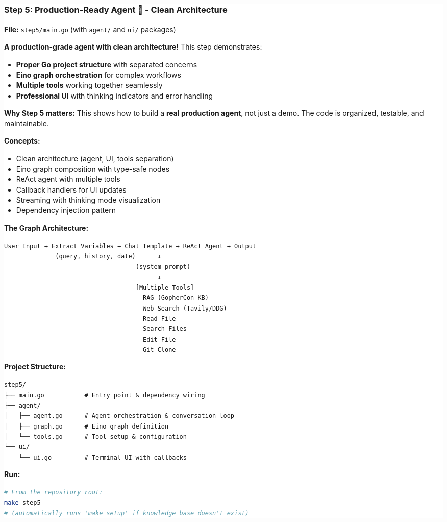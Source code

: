 
### Step 5: Production-Ready Agent 🚀 - Clean Architecture
**File:** `step5/main.go` (with `agent/` and `ui/` packages)

**A production-grade agent with clean architecture!** This step demonstrates:
- **Proper Go project structure** with separated concerns
- **Eino graph orchestration** for complex workflows
- **Multiple tools** working together seamlessly
- **Professional UI** with thinking indicators and error handling

**Why Step 5 matters:** This shows how to build a **real production agent**, not just a demo. The code is organized, testable, and maintainable.

**Concepts:**
- Clean architecture (agent, UI, tools separation)
- Eino graph composition with type-safe nodes
- ReAct agent with multiple tools
- Callback handlers for UI updates
- Streaming with thinking mode visualization
- Dependency injection pattern

**The Graph Architecture:**
```
User Input → Extract Variables → Chat Template → ReAct Agent → Output
              (query, history, date)      ↓
                                    (system prompt)
                                          ↓
                                    [Multiple Tools]
                                    - RAG (GopherCon KB)
                                    - Web Search (Tavily/DDG)
                                    - Read File
                                    - Search Files
                                    - Edit File
                                    - Git Clone
```

**Project Structure:**
```
step5/
├── main.go           # Entry point & dependency wiring
├── agent/
│   ├── agent.go      # Agent orchestration & conversation loop
│   ├── graph.go      # Eino graph definition
│   └── tools.go      # Tool setup & configuration
└── ui/
    └── ui.go         # Terminal UI with callbacks
```

**Run:**
```bash
# From the repository root:
make step5
# (automatically runs 'make setup' if knowledge base doesn't exist)
```
